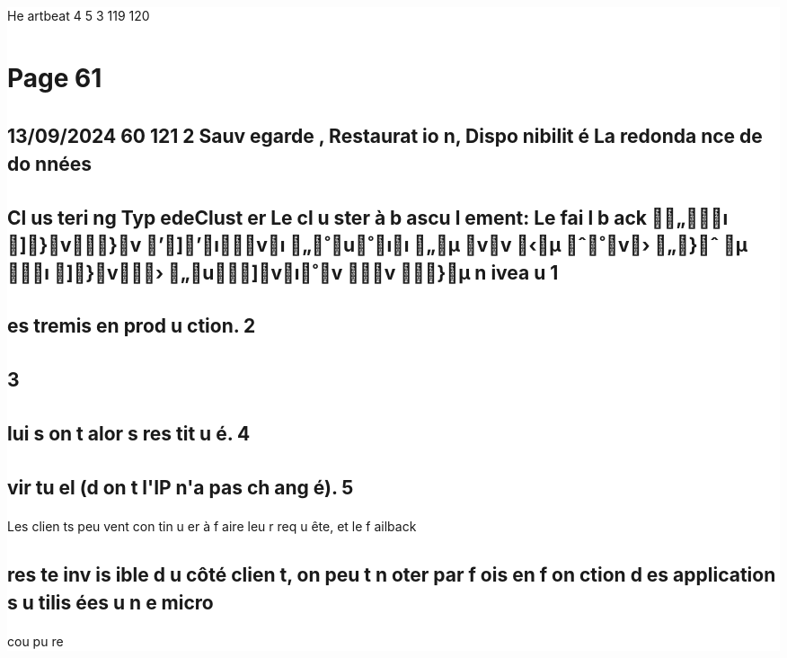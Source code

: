 
He artbeat
4
5
3
119
120


# Page 61

13/09/2024
60
121
2
Sauv egarde , Restaurat io n, Dispo nibilit é
La  redonda nce de do nnées  
-
 
Cl us teri ng
Typ edeClust er
Le cl u ster à b ascu l ement:
Le 
fai l b ack
  „ı ]}v}v ’]’ıvı „˚u˚ıı „µ vv ‹µ ˆ˚v› „}ˆ µ ı ]}v› „u]vı˚v v }µ
n ivea u
1 
-
 
 
es tremis  en  prod u ction.
2 
-
 

 
3 
-
 
 
 
lui s on t alor s  res tit u é.
4 
-
 

vir tu el  (d on t l'IP n'a pas ch ang é). 
5 
-
 
Les  clien ts  peu vent  con tin u er à f aire leu r req u ête, et le 
f ailback
 
res te inv is ible 
d u  côté clien t, on  peu t n oter par f ois  en  f on ction d es application s  u tilis ées  u n e 
micro
-
cou pu re
 